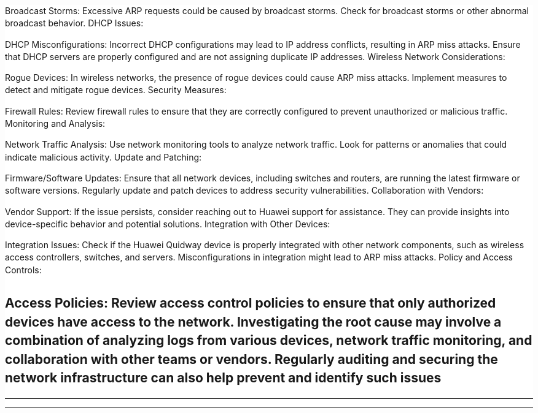 Broadcast Storms: Excessive ARP requests could be caused by broadcast storms. Check for broadcast storms or other abnormal broadcast behavior.
DHCP Issues:

DHCP Misconfigurations: Incorrect DHCP configurations may lead to IP address conflicts, resulting in ARP miss attacks. Ensure that DHCP servers are properly configured and are not assigning duplicate IP addresses.
Wireless Network Considerations:

Rogue Devices: In wireless networks, the presence of rogue devices could cause ARP miss attacks. Implement measures to detect and mitigate rogue devices.
Security Measures:

Firewall Rules: Review firewall rules to ensure that they are correctly configured to prevent unauthorized or malicious traffic.
Monitoring and Analysis:

Network Traffic Analysis: Use network monitoring tools to analyze network traffic. Look for patterns or anomalies that could indicate malicious activity.
Update and Patching:

Firmware/Software Updates: Ensure that all network devices, including switches and routers, are running the latest firmware or software versions. Regularly update and patch devices to address security vulnerabilities.
Collaboration with Vendors:

Vendor Support: If the issue persists, consider reaching out to Huawei support for assistance. They can provide insights into device-specific behavior and potential solutions.
Integration with Other Devices:

Integration Issues: Check if the Huawei Quidway device is properly integrated with other network components, such as wireless access controllers, switches, and servers. Misconfigurations in integration might lead to ARP miss attacks.
Policy and Access Controls:

Access Policies: Review access control policies to ensure that only authorized devices have access to the network.
Investigating the root cause may involve a combination of analyzing logs from various devices, network traffic monitoring, and collaboration with other teams or vendors. Regularly auditing and securing the network infrastructure can also help prevent and identify such issues
------------------------------------------------------------------------------------------------------------------------------
------------------------------------------------------------------------------------------------------------------------------
------------------------------------------------------------------------------------------------------------------------------

